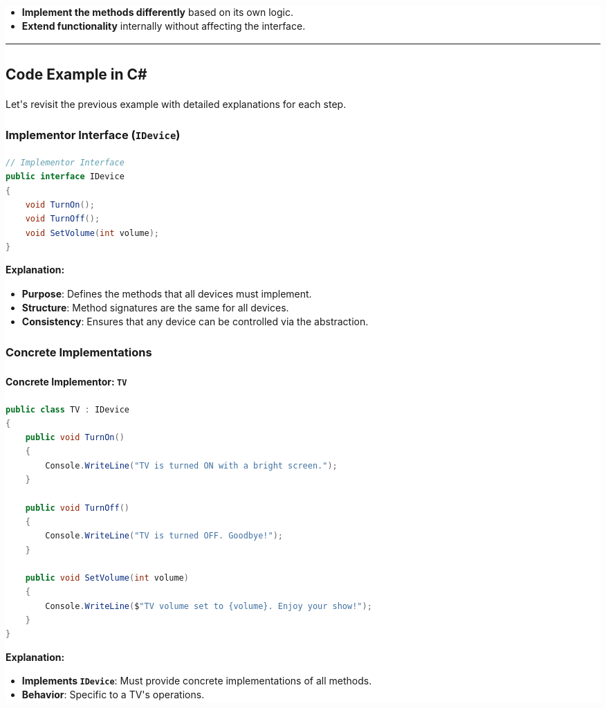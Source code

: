 - **Implement the methods differently** based on its own logic.
- **Extend functionality** internally without affecting the interface.

---

## Code Example in C#

Let's revisit the previous example with detailed explanations for each step.

### **Implementor Interface (`IDevice`)**

```csharp
// Implementor Interface
public interface IDevice
{
    void TurnOn();
    void TurnOff();
    void SetVolume(int volume);
}
```

**Explanation:**

- **Purpose**: Defines the methods that all devices must implement.
- **Structure**: Method signatures are the same for all devices.
- **Consistency**: Ensures that any device can be controlled via the abstraction.

### **Concrete Implementations**

#### **Concrete Implementor: `TV`**

```csharp
public class TV : IDevice
{
    public void TurnOn()
    {
        Console.WriteLine("TV is turned ON with a bright screen.");
    }

    public void TurnOff()
    {
        Console.WriteLine("TV is turned OFF. Goodbye!");
    }

    public void SetVolume(int volume)
    {
        Console.WriteLine($"TV volume set to {volume}. Enjoy your show!");
    }
}
```

**Explanation:**

- **Implements `IDevice`**: Must provide concrete implementations of all methods.
- **Behavior**: Specific to a TV's operations.
